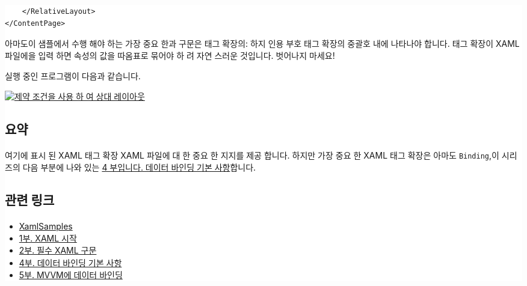 ```xaml
    </RelativeLayout>
</ContentPage>
```

아마도이 샘플에서 수행 해야 하는 가장 중요 한과 구문은 태그 확장의: 하지 인용 부호 태그 확장의 중괄호 내에 나타나야 합니다. 태그 확장이 XAML 파일에을 입력 하면 속성의 값을 따옴표로 묶어야 하 려 자연 스러운 것입니다. 벗어나지 마세요!

실행 중인 프로그램이 다음과 같습니다.

[![](xaml-markup-extensions-images/relativelayout.png "제약 조건을 사용 하 여 상대 레이아웃")](xaml-markup-extensions-images/relativelayout-large.png#lightbox "제약 조건을 사용 하 여 상대 레이아웃")

## <a name="summary"></a>요약

여기에 표시 된 XAML 태그 확장 XAML 파일에 대 한 중요 한 지지를 제공 합니다. 하지만 가장 중요 한 XAML 태그 확장은 아마도 `Binding`,이 시리즈의 다음 부분에 나와 있는 [4 부입니다. 데이터 바인딩 기본 사항](~/xamarin-forms/xaml/xaml-basics/data-binding-basics.md)합니다.



## <a name="related-links"></a>관련 링크

- [XamlSamples](https://developer.xamarin.com/samples/xamarin-forms/XamlSamples/)
- [1부. XAML 시작](~/xamarin-forms/xaml/xaml-basics/get-started-with-xaml.md)
- [2부. 필수 XAML 구문](~/xamarin-forms/xaml/xaml-basics/essential-xaml-syntax.md)
- [4부. 데이터 바인딩 기본 사항](~/xamarin-forms/xaml/xaml-basics/data-binding-basics.md)
- [5부. MVVM에 데이터 바인딩](~/xamarin-forms/xaml/xaml-basics/data-bindings-to-mvvm.md)
